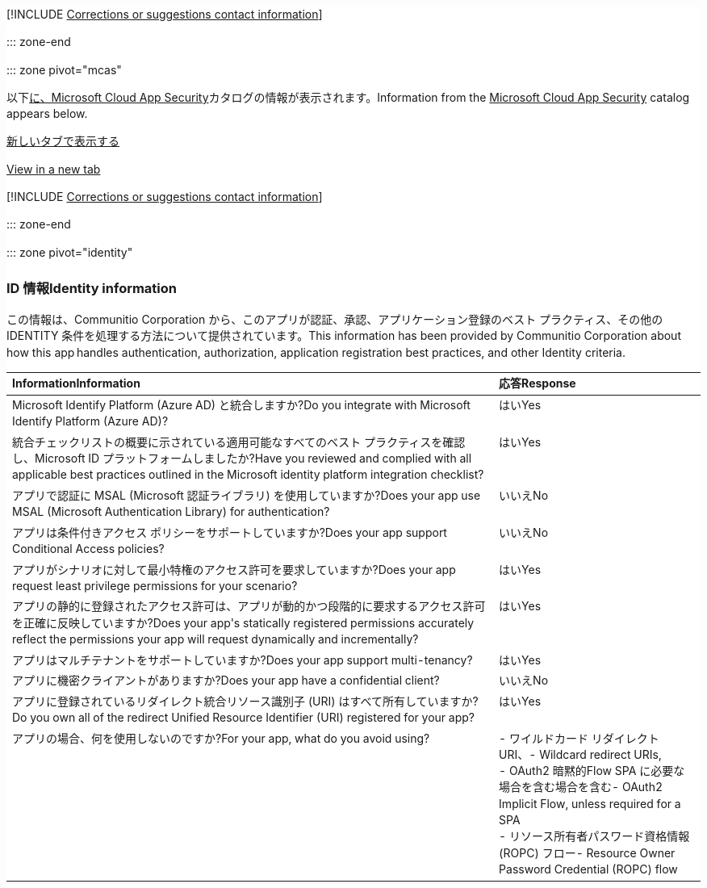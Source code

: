 [!INCLUDE [Corrections or suggestions contact information](../includes/corrections-or-suggestions.md)]

::: zone-end

::: zone pivot="mcas"

<span data-ttu-id="63f82-201">以下[に、Microsoft Cloud App Security](https://www.microsoft.com/enterprise-mobility-security/cloud-app-security)カタログの情報が表示されます。</span><span class="sxs-lookup"><span data-stu-id="63f82-201">Information from the [Microsoft Cloud App Security](https://www.microsoft.com/enterprise-mobility-security/cloud-app-security) catalog appears below.</span></span>

<iframe height='1020' title='<span data-ttu-id="63f82-202">Microsoft Cloud App Security情報</span><span class="sxs-lookup"><span data-stu-id="63f82-202">Microsoft Cloud App Security Information</span></span>' src='https://appmcasinfoprod.azurewebsites.net/#/dashboard/36366' frameborder='no' style='width: 100%;'></iframe><span data-ttu-id="63f82-203">

<a href="https://appmcasinfoprod.azurewebsites.net/#/dashboard/36366" target="_blank">新しいタブで表示する</a></span><span class="sxs-lookup"><span data-stu-id="63f82-203">

<a href="https://appmcasinfoprod.azurewebsites.net/#/dashboard/36366" target="_blank">View in a new tab</a></span></span>

[!INCLUDE [Corrections or suggestions contact information](../includes/corrections-or-suggestions.md)]

::: zone-end

::: zone pivot="identity"

### <a name="identity-information"></a><span data-ttu-id="63f82-204">ID 情報</span><span class="sxs-lookup"><span data-stu-id="63f82-204">Identity information</span></span>

<span data-ttu-id="63f82-205">この情報は、Communitio Corporation から、このアプリが認証、承認、アプリケーション登録のベスト プラクティス、その他の IDENTITY 条件を処理する方法について提供されています。</span><span class="sxs-lookup"><span data-stu-id="63f82-205">This information has been provided by Communitio Corporation about how this app handles authentication, authorization, application registration best practices, and other Identity criteria.</span></span>

| <span data-ttu-id="63f82-206">**Information**</span><span class="sxs-lookup"><span data-stu-id="63f82-206">**Information**</span></span> | <span data-ttu-id="63f82-207">**応答**</span><span class="sxs-lookup"><span data-stu-id="63f82-207">**Response**</span></span> |
|:----------------|:-------------|
| <span data-ttu-id="63f82-208">Microsoft Identify Platform (Azure AD) と統合しますか?</span><span class="sxs-lookup"><span data-stu-id="63f82-208">Do you integrate with Microsoft Identify Platform (Azure AD)?</span></span>  | <span data-ttu-id="63f82-209">はい</span><span class="sxs-lookup"><span data-stu-id="63f82-209">Yes</span></span> |
| <span data-ttu-id="63f82-210">統合チェックリストの概要に示されている適用可能なすべてのベスト プラクティスを確認し、Microsoft ID プラットフォームしましたか?</span><span class="sxs-lookup"><span data-stu-id="63f82-210">Have you reviewed and complied with all applicable best practices outlined in the Microsoft identity platform integration checklist?</span></span>  | <span data-ttu-id="63f82-211">はい</span><span class="sxs-lookup"><span data-stu-id="63f82-211">Yes</span></span> |
| <span data-ttu-id="63f82-212">アプリで認証に MSAL (Microsoft 認証ライブラリ) を使用していますか?</span><span class="sxs-lookup"><span data-stu-id="63f82-212">Does your app use MSAL (Microsoft Authentication Library) for authentication?</span></span> | <span data-ttu-id="63f82-213">いいえ</span><span class="sxs-lookup"><span data-stu-id="63f82-213">No</span></span> |
| <span data-ttu-id="63f82-214">アプリは条件付きアクセス ポリシーをサポートしていますか?</span><span class="sxs-lookup"><span data-stu-id="63f82-214">Does your app support Conditional Access policies?</span></span> | <span data-ttu-id="63f82-215">いいえ</span><span class="sxs-lookup"><span data-stu-id="63f82-215">No</span></span> |
| <span data-ttu-id="63f82-216">アプリがシナリオに対して最小特権のアクセス許可を要求していますか?</span><span class="sxs-lookup"><span data-stu-id="63f82-216">Does your app request least privilege permissions for your scenario?</span></span> | <span data-ttu-id="63f82-217">はい</span><span class="sxs-lookup"><span data-stu-id="63f82-217">Yes</span></span> |
| <span data-ttu-id="63f82-218">アプリの静的に登録されたアクセス許可は、アプリが動的かつ段階的に要求するアクセス許可を正確に反映していますか?</span><span class="sxs-lookup"><span data-stu-id="63f82-218">Does your app's statically registered permissions accurately reflect the permissions your app will request dynamically and incrementally?</span></span> | <span data-ttu-id="63f82-219">はい</span><span class="sxs-lookup"><span data-stu-id="63f82-219">Yes</span></span> |
| <span data-ttu-id="63f82-220">アプリはマルチテナントをサポートしていますか?</span><span class="sxs-lookup"><span data-stu-id="63f82-220">Does your app support multi-tenancy?</span></span> | <span data-ttu-id="63f82-221">はい</span><span class="sxs-lookup"><span data-stu-id="63f82-221">Yes</span></span> |
| <span data-ttu-id="63f82-222">アプリに機密クライアントがありますか?</span><span class="sxs-lookup"><span data-stu-id="63f82-222">Does your app have a confidential client?</span></span> | <span data-ttu-id="63f82-223">いいえ</span><span class="sxs-lookup"><span data-stu-id="63f82-223">No</span></span> |
| <span data-ttu-id="63f82-224">アプリに登録されているリダイレクト統合リソース識別子 (URI) はすべて所有していますか?</span><span class="sxs-lookup"><span data-stu-id="63f82-224">Do you own all of the redirect Unified Resource Identifier (URI) registered for your app?</span></span> | <span data-ttu-id="63f82-225">はい</span><span class="sxs-lookup"><span data-stu-id="63f82-225">Yes</span></span> |
| <span data-ttu-id="63f82-226">アプリの場合、何を使用しないのですか?</span><span class="sxs-lookup"><span data-stu-id="63f82-226">For your app, what do you avoid using?</span></span> | <span data-ttu-id="63f82-227">- ワイルドカード リダイレクト URI、</span><span class="sxs-lookup"><span data-stu-id="63f82-227">- Wildcard redirect URIs,</span></span><br/><span data-ttu-id="63f82-228">- OAuth2 暗黙的Flow SPA に必要な場合を含む場合を含む</span><span class="sxs-lookup"><span data-stu-id="63f82-228">- OAuth2 Implicit Flow, unless required for a SPA</span></span><br/><span data-ttu-id="63f82-229">- リソース所有者パスワード資格情報 (ROPC) フロー</span><span class="sxs-lookup"><span data-stu-id="63f82-229">- Resource Owner Password Credential (ROPC) flow</span></span> |